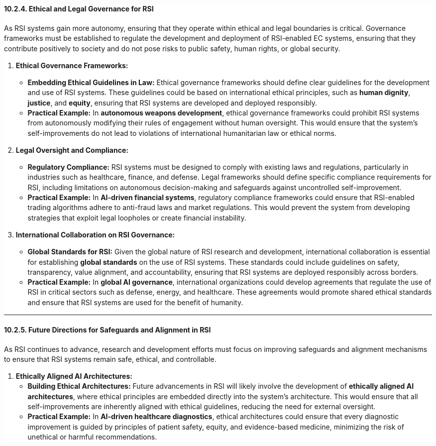 
#### **10.2.4. Ethical and Legal Governance for RSI**

As RSI systems gain more autonomy, ensuring that they operate within ethical and legal boundaries is critical. Governance frameworks must be established to regulate the development and deployment of RSI-enabled EC systems, ensuring that they contribute positively to society and do not pose risks to public safety, human rights, or global security.

1. **Ethical Governance Frameworks:**
   - **Embedding Ethical Guidelines in Law:** Ethical governance frameworks should define clear guidelines for the development and use of RSI systems. These guidelines could be based on international ethical principles, such as **human dignity**, **justice**, and **equity**, ensuring that RSI systems are developed and deployed responsibly.
   - **Practical Example:** In **autonomous weapons development**, ethical governance frameworks could prohibit RSI systems from autonomously modifying their rules of engagement without human oversight. This would ensure that the system’s self-improvements do not lead to violations of international humanitarian law or ethical norms.

2. **Legal Oversight and Compliance:**
   - **Regulatory Compliance:** RSI systems must be designed to comply with existing laws and regulations, particularly in industries such as healthcare, finance, and defense. Legal frameworks should define specific compliance requirements for RSI, including limitations on autonomous decision-making and safeguards against uncontrolled self-improvement.
   - **Practical Example:** In **AI-driven financial systems**, regulatory compliance frameworks could ensure that RSI-enabled trading algorithms adhere to anti-fraud laws and market regulations. This would prevent the system from developing strategies that exploit legal loopholes or create financial instability.

3. **International Collaboration on RSI Governance:**
   - **Global Standards for RSI:** Given the global nature of RSI research and development, international collaboration is essential for establishing **global standards** on the use of RSI systems. These standards could include guidelines on safety, transparency, value alignment, and accountability, ensuring that RSI systems are deployed responsibly across borders.
   - **Practical Example:** In **global AI governance**, international organizations could develop agreements that regulate the use of RSI in critical sectors such as defense, energy, and healthcare. These agreements would promote shared ethical standards and ensure that RSI systems are used for the benefit of humanity.

---

#### **10.2.5. Future Directions for Safeguards and Alignment in RSI**

As RSI continues to advance, research and development efforts must focus on improving safeguards and alignment mechanisms to ensure that RSI systems remain safe, ethical, and controllable.

1. **Ethically Aligned AI Architectures:**
   - **Building Ethical Architectures:** Future advancements in RSI will likely involve the development of **ethically aligned AI architectures**, where ethical principles are embedded directly into the system’s architecture. This would ensure that all self-improvements are inherently aligned with ethical guidelines, reducing the need for external oversight.
   - **Practical Example:** In **AI-driven healthcare diagnostics**, ethical architectures could ensure that every diagnostic improvement is guided by principles of patient safety, equity, and evidence-based medicine, minimizing the risk of unethical or harmful recommendations.
